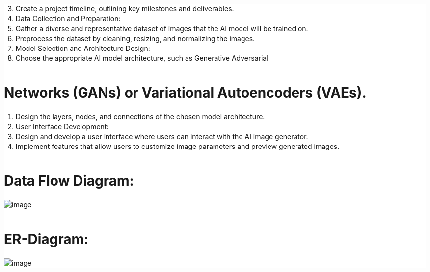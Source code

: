 3. Create a project timeline, outlining key milestones and deliverables.
4. Data Collection and Preparation:
5. Gather a diverse and representative dataset of images that the AI model will be trained on.
6. Preprocess the dataset by cleaning, resizing, and normalizing the images.
7. Model Selection and Architecture Design:
8. Choose the appropriate AI model architecture, such as Generative Adversarial
# Networks (GANs) or Variational Autoencoders (VAEs).
1. Design the layers, nodes, and connections of the chosen model architecture.
2. User Interface Development:
3. Design and develop a user interface where users can interact with the AI image generator.
4. Implement features that allow users to customize image parameters and preview generated images.

# Data Flow Diagram: 
![image](https://github.com/AmanJoshi1604/ai-image-generator/assets/125122061/7e22ef4b-6a24-49a9-944a-6ebf1c76a34b)

# ER-Diagram: 
![image](https://github.com/AmanJoshi1604/ai-image-generator/assets/125122061/77afde2b-372f-40ac-bb11-5c99d20cb859)

